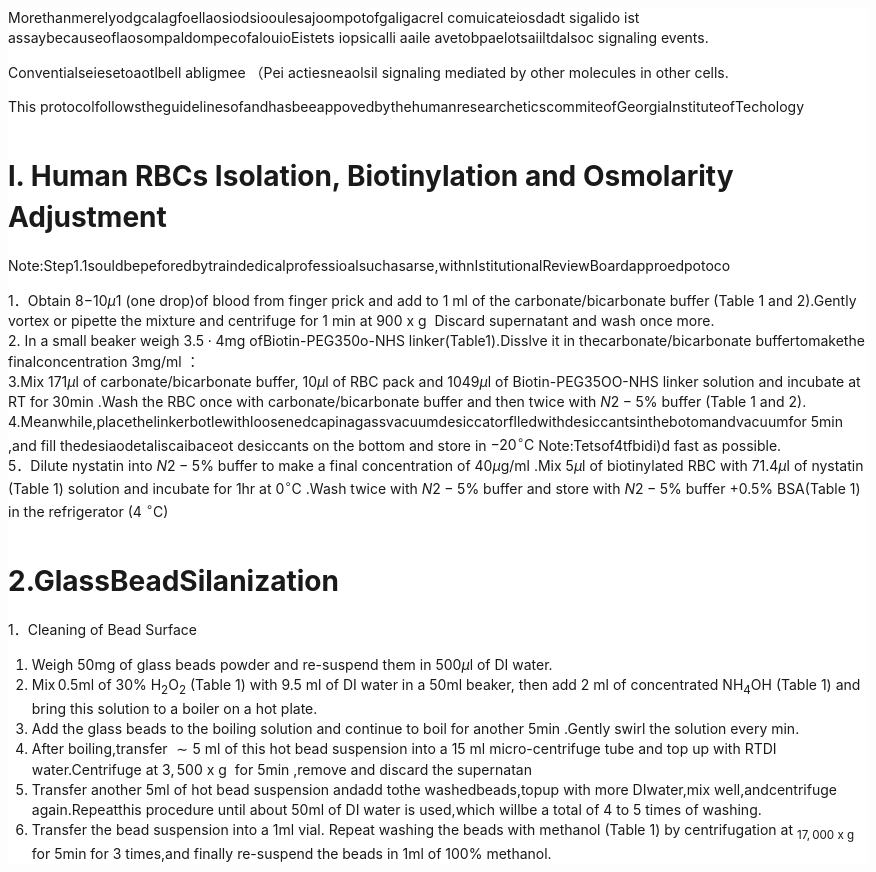 Morethanmerelyodgcalagfoellaosiodsiooulesajoompotofgaligacrel comuicateiosdadt sigalido ist assaybecauseoflaosompaldompecofalouioEistets iopsicalli aaile avetobpaelotsaiiltdalsoc signaling events.

Conventialseiesetoaotlbell abligmee （Pei actiesneaolsil signaling mediated by other molecules in other cells.

This protocolfollowstheguidelinesofandhasbeeappovedbythehumanresearcheticscommiteofGeorgiaInstituteofTechology

# l. Human RBCs Isolation, Biotinylation and Osmolarity Adjustment

Note:Step1.1souldbepeforedbytraindedicalprofessioalsuchasarse,withnIstitutionalReviewBoardapproedpotoco

1．Obtain $8 \mathrm { - } 1 0 \mu 1$ (one drop)of blood from finger prick and add to $1 ~ \mathrm { m l }$ of the carbonate/bicarbonate buffer (Table 1 and 2).Gently vortex or pipette the mixture and centrifuge for 1 min at $9 0 0 { \mathrm { ~ x ~ g ~ } }$ Discard supernatant and wash once more.   
2. In a small beaker weigh $3 . 5 { \cdot } 4 \mathrm { m g }$ ofBiotin-PEG350o-NHS linker(Table1).Disslve it in thecarbonate/bicarbonate buffertomakethe finalconcentration $3 \mathrm { m g / m l }$ ：   
3.Mix $1 7 1 \mu \mathrm { l }$ of carbonate/bicarbonate buffer, $1 0 \mu \mathrm { l }$ of RBC pack and $1 0 4 9 \mu \mathrm { l }$ of Biotin-PEG35OO-NHS linker solution and incubate at RT for $3 0 \mathrm { m i n }$ .Wash the RBC once with carbonate/bicarbonate buffer and then twice with $N 2 { - } 5 \%$ buffer (Table 1 and 2).   
4.Meanwhile,placethelinkerbotlewithloosenedcapinagassvacuumdesiccatorflledwithdesiccantsinthebotomandvacuumfor $5 \mathrm { m i n }$ ,and fill thedesiaodetaliscaibaceot desiccants on the bottom and store in $- 2 0 { } ^ { \circ } \mathrm { C }$ Note:Tetsof4tfbidi)d fast as possible.   
5．Dilute nystatin into $N 2 { - } 5 \%$ buffer to make a final concentration of $4 0 \mu \mathrm { g / m l }$ .Mix ${ 5 \mu \mathrm { l } }$ of biotinylated RBC with $7 1 . 4 \mu \mathrm { l }$ of nystatin (Table 1) solution and incubate for $1 \mathrm { h r }$ at $0 ^ { \circ } \mathrm { C }$ .Wash twice with $N 2 { - } 5 \%$ buffer and store with $N 2 { - } 5 \%$ buffer $+ 0 . 5 \%$ BSA(Table 1) in the refrigerator $( 4 ~ ^ { \circ } \mathrm { C } )$

# 2.GlassBeadSilanization

1．Cleaning of Bead Surface

1. Weigh $5 0 \mathrm { m g }$ of glass beads powder and re-suspend them in $5 0 0 \mu \mathrm { l }$ of DI water.   
2. $\operatorname { M i x } 0 . 5 \mathrm { m l }$ of $30 \%$ $\mathrm { H } _ { 2 } \mathrm { O } _ { 2 }$ (Table 1) with $9 . 5 ~ \mathrm { m l }$ of DI water in a $5 0 \mathrm { m l }$ beaker, then add $2 ~ \mathrm { m l }$ of concentrated $\mathrm { N H _ { 4 } O H }$ (Table 1) and bring this solution to a boiler on a hot plate.   
3. Add the glass beads to the boiling solution and continue to boil for another $5 \mathrm { m i n }$ .Gently swirl the solution every min.   
4. After boiling,transfer ${ \sim } 5 ~ \mathrm { m l }$ of this hot bead suspension into a $1 5 ~ \mathrm { m l }$ micro-centrifuge tube and top up with RTDI water.Centrifuge at ${ 3 , 5 0 0 } \mathrm { ~ x ~ g ~ }$ for $5 \mathrm { m i n }$ ,remove and discard the supernatan   
5. Transfer another $5 \mathrm { m l }$ of hot bead suspension andadd tothe washedbeads,topup with more DIwater,mix well,andcentrifuge again.Repeatthis procedure until about $5 0 \mathrm { m l }$ of DI water is used,which willbe a total of 4 to 5 times of washing.   
6. Transfer the bead suspension into a $1 \mathrm { m l }$ vial. Repeat washing the beads with methanol (Table 1) by centrifugation at $_ { 1 7 , \mathrm { 0 0 0 ~ x ~ g } }$ for $5 \mathrm { m i n }$ for 3 times,and finally re-suspend the beads in $1 \mathrm { m l }$ of $100 \%$ methanol.
